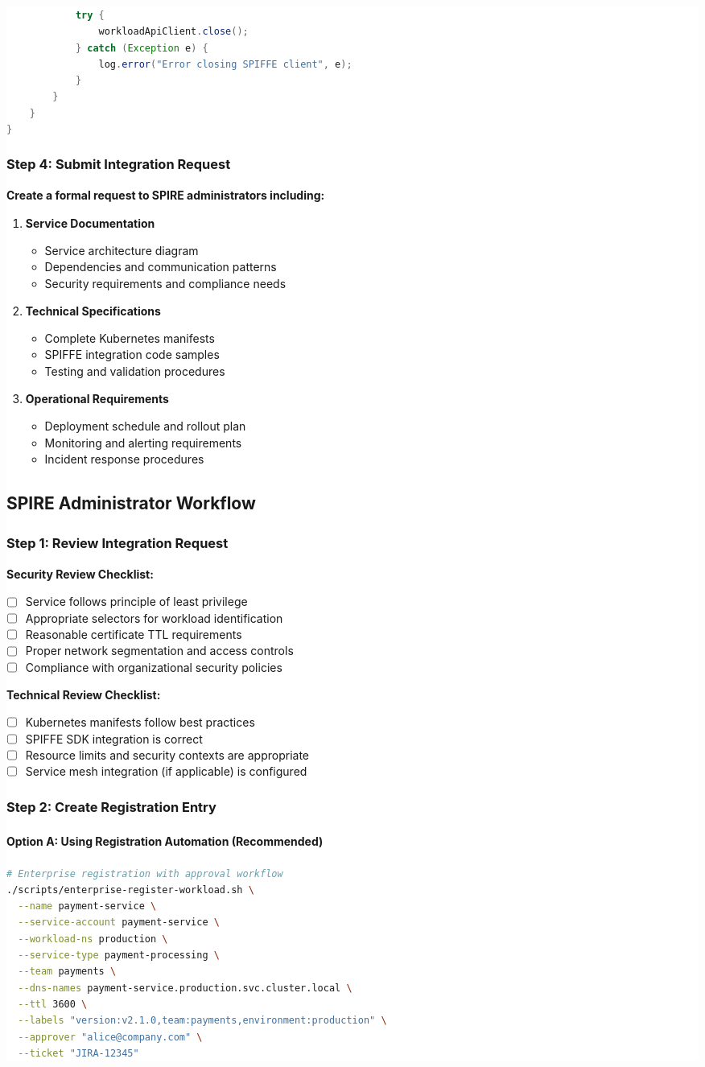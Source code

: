 ```java
            try {
                workloadApiClient.close();
            } catch (Exception e) {
                log.error("Error closing SPIFFE client", e);
            }
        }
    }
}
```

### Step 4: Submit Integration Request

**Create a formal request to SPIRE administrators including:**

1. **Service Documentation**
   - Service architecture diagram
   - Dependencies and communication patterns
   - Security requirements and compliance needs

2. **Technical Specifications**
   - Complete Kubernetes manifests
   - SPIFFE integration code samples
   - Testing and validation procedures

3. **Operational Requirements**
   - Deployment schedule and rollout plan
   - Monitoring and alerting requirements
   - Incident response procedures

## SPIRE Administrator Workflow

### Step 1: Review Integration Request

**Security Review Checklist:**
- [ ] Service follows principle of least privilege
- [ ] Appropriate selectors for workload identification
- [ ] Reasonable certificate TTL requirements
- [ ] Proper network segmentation and access controls
- [ ] Compliance with organizational security policies

**Technical Review Checklist:**
- [ ] Kubernetes manifests follow best practices
- [ ] SPIFFE SDK integration is correct
- [ ] Resource limits and security contexts are appropriate
- [ ] Service mesh integration (if applicable) is configured

### Step 2: Create Registration Entry

#### Option A: Using Registration Automation (Recommended)

```bash
# Enterprise registration with approval workflow
./scripts/enterprise-register-workload.sh \
  --name payment-service \
  --service-account payment-service \
  --workload-ns production \
  --service-type payment-processing \
  --team payments \
  --dns-names payment-service.production.svc.cluster.local \
  --ttl 3600 \
  --labels "version:v2.1.0,team:payments,environment:production" \
  --approver "alice@company.com" \
  --ticket "JIRA-12345"
```

